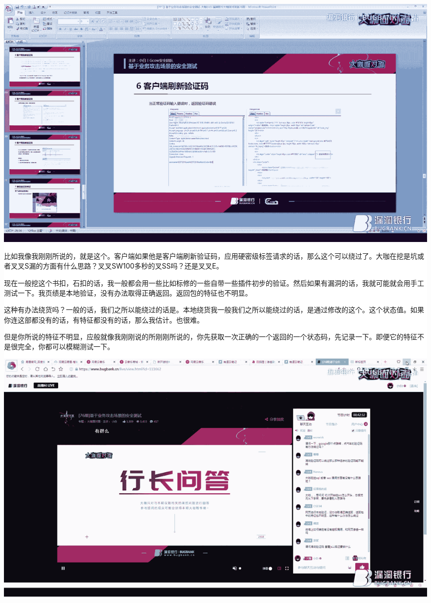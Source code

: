 ![](img/63a45f073e13c1ff59a5bb08ccf5be73_40.png)

比如我像我刚刚所说的，就是这个。客户端如果他是客户端刷新验证码，应用硬密级标签请求的话，那么这个可以绕过了。大咖在挖是坑或者叉叉S漏的方面有什么思路？叉叉SW100多秒的叉SS吗？还是叉叉E。

现在一般挖这个书扣，石扣的话，我一般都会用一些比如标修的一些自带一些插件初步的验证。然后如果有漏洞的话，我就可能就会用手工测试一下。我页绩是本地验证，没有办法取得正确返回。返回包的特征也不明显。

这种有办法绕货吗？一般的话，我们之所以能绕过的话是。本地绕货我一般我们之所以能绕过的话，是通过修改的这个。这个状态值。如果你连这部都没有的话，有特征都没有的话，那么我估计。也很难。

但是你所说的特征不明显，应般就像我刚刚说的所刚刚所说的，你先获取一次正确的一个返回的一个状态码，先记录一下。即便它的特征不是很完全，你都可以模糊测试一下。



![](img/63a45f073e13c1ff59a5bb08ccf5be73_42.png)
